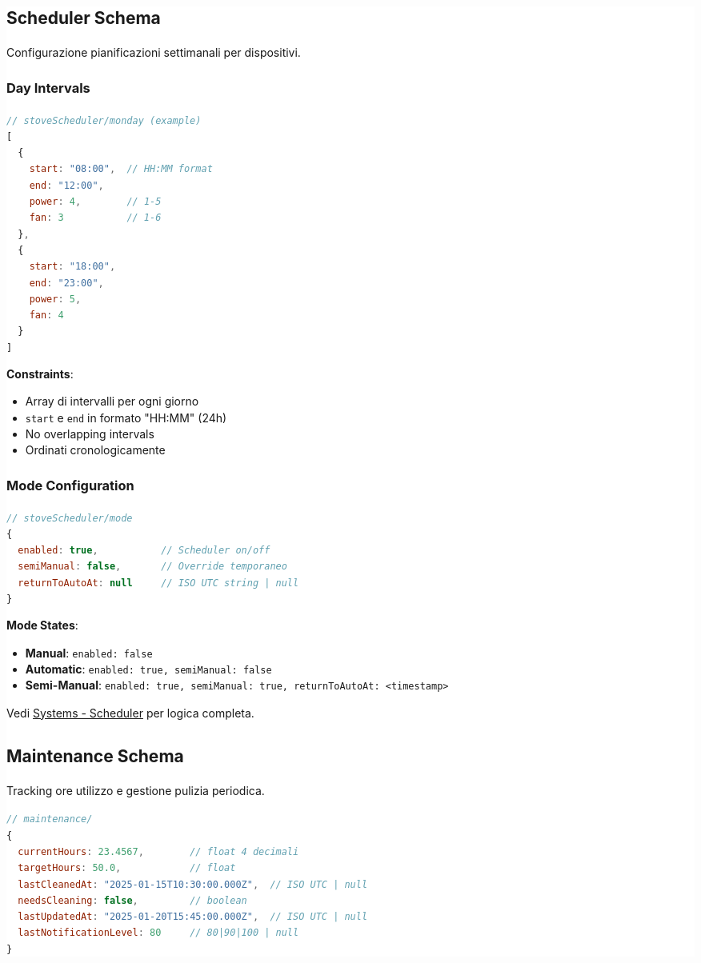 ## Scheduler Schema

Configurazione pianificazioni settimanali per dispositivi.

### Day Intervals

```javascript
// stoveScheduler/monday (example)
[
  {
    start: "08:00",  // HH:MM format
    end: "12:00",
    power: 4,        // 1-5
    fan: 3           // 1-6
  },
  {
    start: "18:00",
    end: "23:00",
    power: 5,
    fan: 4
  }
]
```

**Constraints**:
- Array di intervalli per ogni giorno
- `start` e `end` in formato "HH:MM" (24h)
- No overlapping intervals
- Ordinati cronologicamente

### Mode Configuration

```javascript
// stoveScheduler/mode
{
  enabled: true,           // Scheduler on/off
  semiManual: false,       // Override temporaneo
  returnToAutoAt: null     // ISO UTC string | null
}
```

**Mode States**:
- **Manual**: `enabled: false`
- **Automatic**: `enabled: true, semiManual: false`
- **Semi-Manual**: `enabled: true, semiManual: true, returnToAutoAt: <timestamp>`

Vedi [Systems - Scheduler](./systems/scheduler.md) per logica completa.

## Maintenance Schema

Tracking ore utilizzo e gestione pulizia periodica.

```javascript
// maintenance/
{
  currentHours: 23.4567,        // float 4 decimali
  targetHours: 50.0,            // float
  lastCleanedAt: "2025-01-15T10:30:00.000Z",  // ISO UTC | null
  needsCleaning: false,         // boolean
  lastUpdatedAt: "2025-01-20T15:45:00.000Z",  // ISO UTC | null
  lastNotificationLevel: 80     // 80|90|100 | null
}
```
